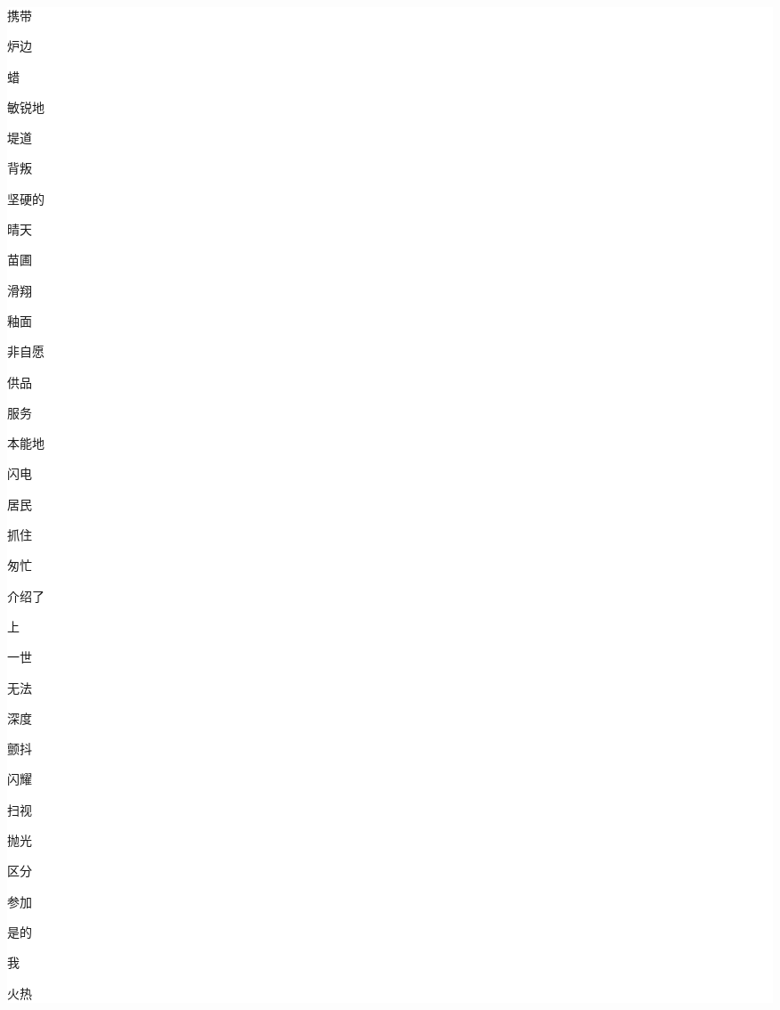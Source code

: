 携带

炉边

蜡

敏锐地

堤道

背叛

坚硬的

晴天

苗圃

滑翔

釉面

非自愿

供品

服务

本能地

闪电

居民

抓住

匆忙

介绍了

上

一世

无法

深度

颤抖

闪耀

扫视

抛光

区分

参加

是的

我

火热
